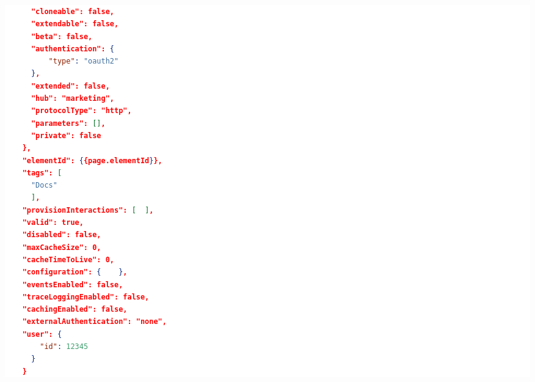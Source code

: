 ```json
      "cloneable": false,
      "extendable": false,
      "beta": false,
      "authentication": {
          "type": "oauth2"
      },
      "extended": false,
      "hub": "marketing",
      "protocolType": "http",
      "parameters": [],
      "private": false
    },
    "elementId": {{page.elementId}},
    "tags": [
      "Docs"
      ],
    "provisionInteractions": [  ],
    "valid": true,
    "disabled": false,
    "maxCacheSize": 0,
    "cacheTimeToLive": 0,
    "configuration": {    },
    "eventsEnabled": false,
    "traceLoggingEnabled": false,
    "cachingEnabled": false,
    "externalAuthentication": "none",
    "user": {
        "id": 12345
      }
    }

```
